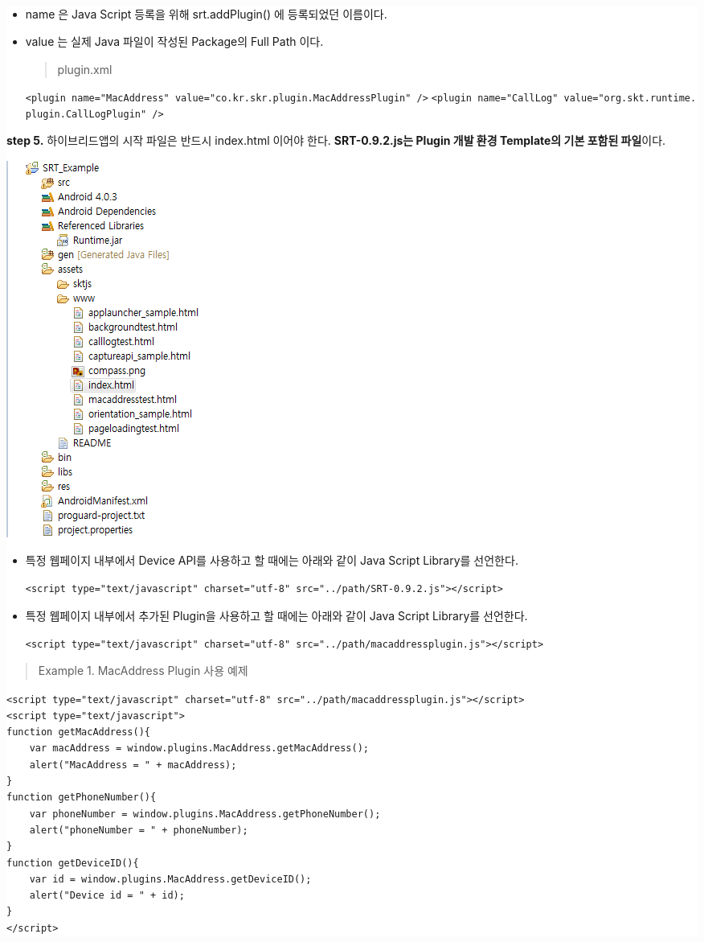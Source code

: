 -	name 은 Java Script 등록을 위해 srt.addPlugin() 에 등록되었던 이름이다. 
-	value 는 실제 Java 파일이 작성된 Package의 Full Path 이다. 

	>	plugin.xml 

   	 `<plugin name="MacAddress" value="co.kr.skr.plugin.MacAddressPlugin" />`
	 `<plugin name="CallLog" value="org.skt.runtime.plugin.CallLogPlugin" />`
	

**step 5.** 하이브리드앱의 시작 파일은 반드시 index.html 이어야 한다. **SRT-0.9.2.js는 Plugin 개발 환경 Template의 기본 포함된 파일**이다. 

![](./images/src2.png)

-	특정 웹페이지 내부에서 Device API를 사용하고 할 때에는 아래와 같이 Java Script Library를 선언한다.
 
	`<script type="text/javascript" charset="utf-8" src="../path/SRT-0.9.2.js"></script>`

-	특정 웹페이지 내부에서 추가된 Plugin을 사용하고 할 때에는 아래와 같이 Java Script Library를 선언한다.

	`<script type="text/javascript" charset="utf-8" src="../path/macaddressplugin.js"></script>`

>	Example 1. MacAddress Plugin 사용 예제 
 
	<script type="text/javascript" charset="utf-8" src="../path/macaddressplugin.js"></script>
	<script type="text/javascript">
	function getMacAddress(){
		var macAddress = window.plugins.MacAddress.getMacAddress();
		alert("MacAddress = " + macAddress);
	}
	function getPhoneNumber(){
		var phoneNumber = window.plugins.MacAddress.getPhoneNumber();
		alert("phoneNumber = " + phoneNumber);
	}
	function getDeviceID(){
		var id = window.plugins.MacAddress.getDeviceID();
		alert("Device id = " + id);
	}
	</script>
